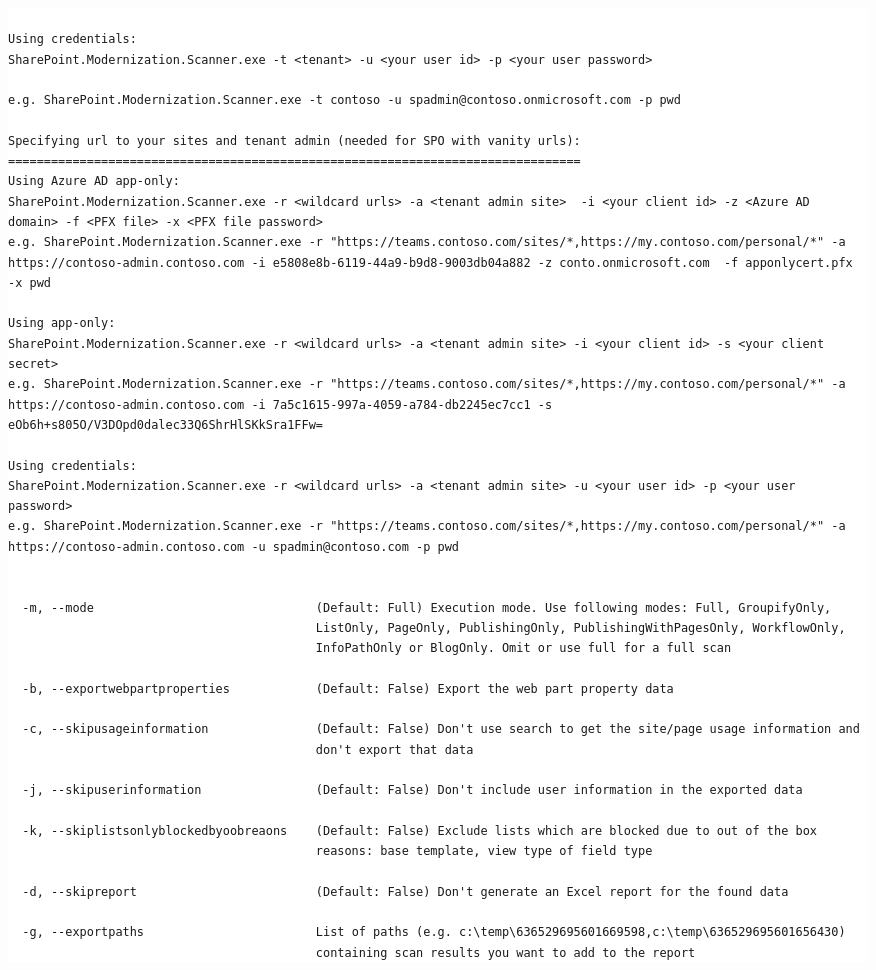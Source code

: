 ```shell

Using credentials:
SharePoint.Modernization.Scanner.exe -t <tenant> -u <your user id> -p <your user password>

e.g. SharePoint.Modernization.Scanner.exe -t contoso -u spadmin@contoso.onmicrosoft.com -p pwd

Specifying url to your sites and tenant admin (needed for SPO with vanity urls):
================================================================================
Using Azure AD app-only:
SharePoint.Modernization.Scanner.exe -r <wildcard urls> -a <tenant admin site>  -i <your client id> -z <Azure AD
domain> -f <PFX file> -x <PFX file password>
e.g. SharePoint.Modernization.Scanner.exe -r "https://teams.contoso.com/sites/*,https://my.contoso.com/personal/*" -a
https://contoso-admin.contoso.com -i e5808e8b-6119-44a9-b9d8-9003db04a882 -z conto.onmicrosoft.com  -f apponlycert.pfx
-x pwd

Using app-only:
SharePoint.Modernization.Scanner.exe -r <wildcard urls> -a <tenant admin site> -i <your client id> -s <your client
secret>
e.g. SharePoint.Modernization.Scanner.exe -r "https://teams.contoso.com/sites/*,https://my.contoso.com/personal/*" -a
https://contoso-admin.contoso.com -i 7a5c1615-997a-4059-a784-db2245ec7cc1 -s
eOb6h+s805O/V3DOpd0dalec33Q6ShrHlSKkSra1FFw=

Using credentials:
SharePoint.Modernization.Scanner.exe -r <wildcard urls> -a <tenant admin site> -u <your user id> -p <your user
password>
e.g. SharePoint.Modernization.Scanner.exe -r "https://teams.contoso.com/sites/*,https://my.contoso.com/personal/*" -a
https://contoso-admin.contoso.com -u spadmin@contoso.com -p pwd


  -m, --mode                               (Default: Full) Execution mode. Use following modes: Full, GroupifyOnly,
                                           ListOnly, PageOnly, PublishingOnly, PublishingWithPagesOnly, WorkflowOnly,
                                           InfoPathOnly or BlogOnly. Omit or use full for a full scan

  -b, --exportwebpartproperties            (Default: False) Export the web part property data

  -c, --skipusageinformation               (Default: False) Don't use search to get the site/page usage information and
                                           don't export that data

  -j, --skipuserinformation                (Default: False) Don't include user information in the exported data

  -k, --skiplistsonlyblockedbyoobreaons    (Default: False) Exclude lists which are blocked due to out of the box
                                           reasons: base template, view type of field type

  -d, --skipreport                         (Default: False) Don't generate an Excel report for the found data

  -g, --exportpaths                        List of paths (e.g. c:\temp\636529695601669598,c:\temp\636529695601656430)
                                           containing scan results you want to add to the report

```